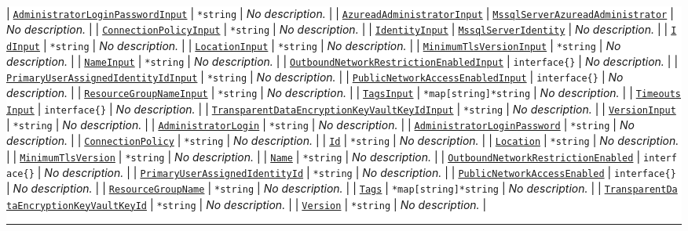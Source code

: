 | <code><a href="#@cdktf/provider-azurerm.mssqlServer.MssqlServer.property.administratorLoginPasswordInput">AdministratorLoginPasswordInput</a></code> | <code>*string</code> | *No description.* |
| <code><a href="#@cdktf/provider-azurerm.mssqlServer.MssqlServer.property.azureadAdministratorInput">AzureadAdministratorInput</a></code> | <code><a href="#@cdktf/provider-azurerm.mssqlServer.MssqlServerAzureadAdministrator">MssqlServerAzureadAdministrator</a></code> | *No description.* |
| <code><a href="#@cdktf/provider-azurerm.mssqlServer.MssqlServer.property.connectionPolicyInput">ConnectionPolicyInput</a></code> | <code>*string</code> | *No description.* |
| <code><a href="#@cdktf/provider-azurerm.mssqlServer.MssqlServer.property.identityInput">IdentityInput</a></code> | <code><a href="#@cdktf/provider-azurerm.mssqlServer.MssqlServerIdentity">MssqlServerIdentity</a></code> | *No description.* |
| <code><a href="#@cdktf/provider-azurerm.mssqlServer.MssqlServer.property.idInput">IdInput</a></code> | <code>*string</code> | *No description.* |
| <code><a href="#@cdktf/provider-azurerm.mssqlServer.MssqlServer.property.locationInput">LocationInput</a></code> | <code>*string</code> | *No description.* |
| <code><a href="#@cdktf/provider-azurerm.mssqlServer.MssqlServer.property.minimumTlsVersionInput">MinimumTlsVersionInput</a></code> | <code>*string</code> | *No description.* |
| <code><a href="#@cdktf/provider-azurerm.mssqlServer.MssqlServer.property.nameInput">NameInput</a></code> | <code>*string</code> | *No description.* |
| <code><a href="#@cdktf/provider-azurerm.mssqlServer.MssqlServer.property.outboundNetworkRestrictionEnabledInput">OutboundNetworkRestrictionEnabledInput</a></code> | <code>interface{}</code> | *No description.* |
| <code><a href="#@cdktf/provider-azurerm.mssqlServer.MssqlServer.property.primaryUserAssignedIdentityIdInput">PrimaryUserAssignedIdentityIdInput</a></code> | <code>*string</code> | *No description.* |
| <code><a href="#@cdktf/provider-azurerm.mssqlServer.MssqlServer.property.publicNetworkAccessEnabledInput">PublicNetworkAccessEnabledInput</a></code> | <code>interface{}</code> | *No description.* |
| <code><a href="#@cdktf/provider-azurerm.mssqlServer.MssqlServer.property.resourceGroupNameInput">ResourceGroupNameInput</a></code> | <code>*string</code> | *No description.* |
| <code><a href="#@cdktf/provider-azurerm.mssqlServer.MssqlServer.property.tagsInput">TagsInput</a></code> | <code>*map[string]*string</code> | *No description.* |
| <code><a href="#@cdktf/provider-azurerm.mssqlServer.MssqlServer.property.timeoutsInput">TimeoutsInput</a></code> | <code>interface{}</code> | *No description.* |
| <code><a href="#@cdktf/provider-azurerm.mssqlServer.MssqlServer.property.transparentDataEncryptionKeyVaultKeyIdInput">TransparentDataEncryptionKeyVaultKeyIdInput</a></code> | <code>*string</code> | *No description.* |
| <code><a href="#@cdktf/provider-azurerm.mssqlServer.MssqlServer.property.versionInput">VersionInput</a></code> | <code>*string</code> | *No description.* |
| <code><a href="#@cdktf/provider-azurerm.mssqlServer.MssqlServer.property.administratorLogin">AdministratorLogin</a></code> | <code>*string</code> | *No description.* |
| <code><a href="#@cdktf/provider-azurerm.mssqlServer.MssqlServer.property.administratorLoginPassword">AdministratorLoginPassword</a></code> | <code>*string</code> | *No description.* |
| <code><a href="#@cdktf/provider-azurerm.mssqlServer.MssqlServer.property.connectionPolicy">ConnectionPolicy</a></code> | <code>*string</code> | *No description.* |
| <code><a href="#@cdktf/provider-azurerm.mssqlServer.MssqlServer.property.id">Id</a></code> | <code>*string</code> | *No description.* |
| <code><a href="#@cdktf/provider-azurerm.mssqlServer.MssqlServer.property.location">Location</a></code> | <code>*string</code> | *No description.* |
| <code><a href="#@cdktf/provider-azurerm.mssqlServer.MssqlServer.property.minimumTlsVersion">MinimumTlsVersion</a></code> | <code>*string</code> | *No description.* |
| <code><a href="#@cdktf/provider-azurerm.mssqlServer.MssqlServer.property.name">Name</a></code> | <code>*string</code> | *No description.* |
| <code><a href="#@cdktf/provider-azurerm.mssqlServer.MssqlServer.property.outboundNetworkRestrictionEnabled">OutboundNetworkRestrictionEnabled</a></code> | <code>interface{}</code> | *No description.* |
| <code><a href="#@cdktf/provider-azurerm.mssqlServer.MssqlServer.property.primaryUserAssignedIdentityId">PrimaryUserAssignedIdentityId</a></code> | <code>*string</code> | *No description.* |
| <code><a href="#@cdktf/provider-azurerm.mssqlServer.MssqlServer.property.publicNetworkAccessEnabled">PublicNetworkAccessEnabled</a></code> | <code>interface{}</code> | *No description.* |
| <code><a href="#@cdktf/provider-azurerm.mssqlServer.MssqlServer.property.resourceGroupName">ResourceGroupName</a></code> | <code>*string</code> | *No description.* |
| <code><a href="#@cdktf/provider-azurerm.mssqlServer.MssqlServer.property.tags">Tags</a></code> | <code>*map[string]*string</code> | *No description.* |
| <code><a href="#@cdktf/provider-azurerm.mssqlServer.MssqlServer.property.transparentDataEncryptionKeyVaultKeyId">TransparentDataEncryptionKeyVaultKeyId</a></code> | <code>*string</code> | *No description.* |
| <code><a href="#@cdktf/provider-azurerm.mssqlServer.MssqlServer.property.version">Version</a></code> | <code>*string</code> | *No description.* |

---
